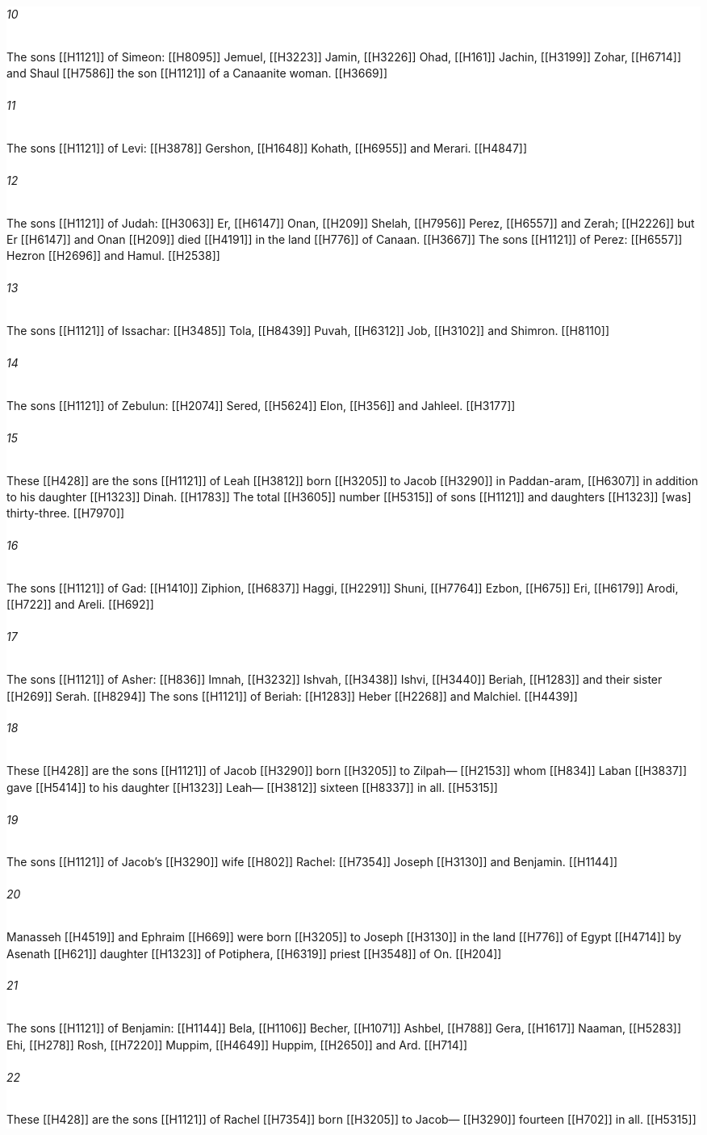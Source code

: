 ###### 10
The sons [[H1121]] of Simeon: [[H8095]] Jemuel, [[H3223]] Jamin, [[H3226]] Ohad, [[H161]] Jachin, [[H3199]] Zohar, [[H6714]] and Shaul [[H7586]] the son [[H1121]] of a Canaanite woman. [[H3669]]

###### 11
The sons [[H1121]] of Levi: [[H3878]] Gershon, [[H1648]] Kohath, [[H6955]] and Merari. [[H4847]]

###### 12
The sons [[H1121]] of Judah: [[H3063]] Er, [[H6147]] Onan, [[H209]] Shelah, [[H7956]] Perez, [[H6557]] and Zerah; [[H2226]] but Er [[H6147]] and Onan [[H209]] died [[H4191]] in the land [[H776]] of Canaan. [[H3667]] The sons [[H1121]] of Perez: [[H6557]] Hezron [[H2696]] and Hamul. [[H2538]]

###### 13
The sons [[H1121]] of Issachar: [[H3485]] Tola, [[H8439]] Puvah, [[H6312]] Job, [[H3102]] and Shimron. [[H8110]]

###### 14
The sons [[H1121]] of Zebulun: [[H2074]] Sered, [[H5624]] Elon, [[H356]] and Jahleel. [[H3177]]

###### 15
These [[H428]] are the sons [[H1121]] of Leah [[H3812]] born [[H3205]] to Jacob [[H3290]] in Paddan-aram, [[H6307]] in addition to his daughter [[H1323]] Dinah. [[H1783]] The total [[H3605]] number [[H5315]] of sons [[H1121]] and daughters [[H1323]] [was] thirty-three. [[H7970]]

###### 16
The sons [[H1121]] of Gad: [[H1410]] Ziphion, [[H6837]] Haggi, [[H2291]] Shuni, [[H7764]] Ezbon, [[H675]] Eri, [[H6179]] Arodi, [[H722]] and Areli. [[H692]]

###### 17
The sons [[H1121]] of Asher: [[H836]] Imnah, [[H3232]] Ishvah, [[H3438]] Ishvi, [[H3440]] Beriah, [[H1283]] and their sister [[H269]] Serah. [[H8294]] The sons [[H1121]] of Beriah: [[H1283]] Heber [[H2268]] and Malchiel. [[H4439]]

###### 18
These [[H428]] are the sons [[H1121]] of Jacob [[H3290]] born [[H3205]] to Zilpah— [[H2153]] whom [[H834]] Laban [[H3837]] gave [[H5414]] to his daughter [[H1323]] Leah— [[H3812]] sixteen [[H8337]] in all. [[H5315]]

###### 19
The sons [[H1121]] of Jacob’s [[H3290]] wife [[H802]] Rachel: [[H7354]] Joseph [[H3130]] and Benjamin. [[H1144]]

###### 20
Manasseh [[H4519]] and Ephraim [[H669]] were born [[H3205]] to Joseph [[H3130]] in the land [[H776]] of Egypt [[H4714]] by Asenath [[H621]] daughter [[H1323]] of Potiphera, [[H6319]] priest [[H3548]] of On. [[H204]]

###### 21
The sons [[H1121]] of Benjamin: [[H1144]] Bela, [[H1106]] Becher, [[H1071]] Ashbel, [[H788]] Gera, [[H1617]] Naaman, [[H5283]] Ehi, [[H278]] Rosh, [[H7220]] Muppim, [[H4649]] Huppim, [[H2650]] and Ard. [[H714]]

###### 22
These [[H428]] are the sons [[H1121]] of Rachel [[H7354]] born [[H3205]] to Jacob— [[H3290]] fourteen [[H702]] in all. [[H5315]]
